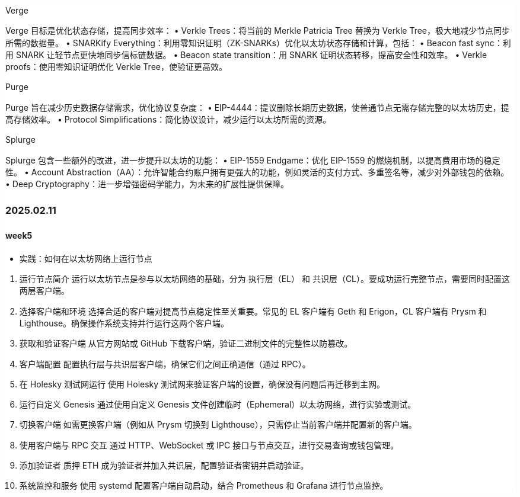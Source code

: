 Verge

Verge 目标是优化状态存储，提高同步效率：
	•	Verkle Trees：将当前的 Merkle Patricia Tree 替换为 Verkle Tree，极大地减少节点同步所需的数据量。
	•	SNARKify Everything：利用零知识证明（ZK-SNARKs）优化以太坊状态存储和计算，包括：
	•	Beacon fast sync：利用 SNARK 让轻节点更快地同步信标链数据。
	•	Beacon state transition：用 SNARK 证明状态转移，提高安全性和效率。
	•	Verkle proofs：使用零知识证明优化 Verkle Tree，使验证更高效。

Purge

Purge 旨在减少历史数据存储需求，优化协议复杂度：
	•	EIP-4444：提议删除长期历史数据，使普通节点无需存储完整的以太坊历史，提高存储效率。
	•	Protocol Simplifications：简化协议设计，减少运行以太坊所需的资源。

Splurge

Splurge 包含一些额外的改进，进一步提升以太坊的功能：
	•	EIP-1559 Endgame：优化 EIP-1559 的燃烧机制，以提高费用市场的稳定性。
	•	Account Abstraction（AA）：允许智能合约账户拥有更强大的功能，例如灵活的支付方式、多重签名等，减少对外部钱包的依赖。
	•	Deep Cryptography：进一步增强密码学能力，为未来的扩展性提供保障。


### 2025.02.11

#### week5

* 实践：如何在以太坊网络上运行节点

1. 运行节点简介
运行以太坊节点是参与以太坊网络的基础，分为 执行层（EL） 和 共识层（CL）。要成功运行完整节点，需要同时配置这两层客户端。

2. 选择客户端和环境
选择合适的客户端对提高节点稳定性至关重要。常见的 EL 客户端有 Geth 和 Erigon，CL 客户端有 Prysm 和 Lighthouse。确保操作系统支持并行运行这两个客户端。

3. 获取和验证客户端
从官方网站或 GitHub 下载客户端，验证二进制文件的完整性以防篡改。

4. 客户端配置
配置执行层与共识层客户端，确保它们之间正确通信（通过 RPC）。

5. 在 Holesky 测试网运行
使用 Holesky 测试网来验证客户端的设置，确保没有问题后再迁移到主网。

6. 运行自定义 Genesis
通过使用自定义 Genesis 文件创建临时（Ephemeral）以太坊网络，进行实验或测试。

7. 切换客户端
如需更换客户端（例如从 Prysm 切换到 Lighthouse），只需停止当前客户端并配置新的客户端。

8. 使用客户端与 RPC 交互
通过 HTTP、WebSocket 或 IPC 接口与节点交互，进行交易查询或钱包管理。

9. 添加验证者
质押 ETH 成为验证者并加入共识层，配置验证者密钥并启动验证。

10. 系统监控和服务
使用 systemd 配置客户端自动启动，结合 Prometheus 和 Grafana 进行节点监控。
